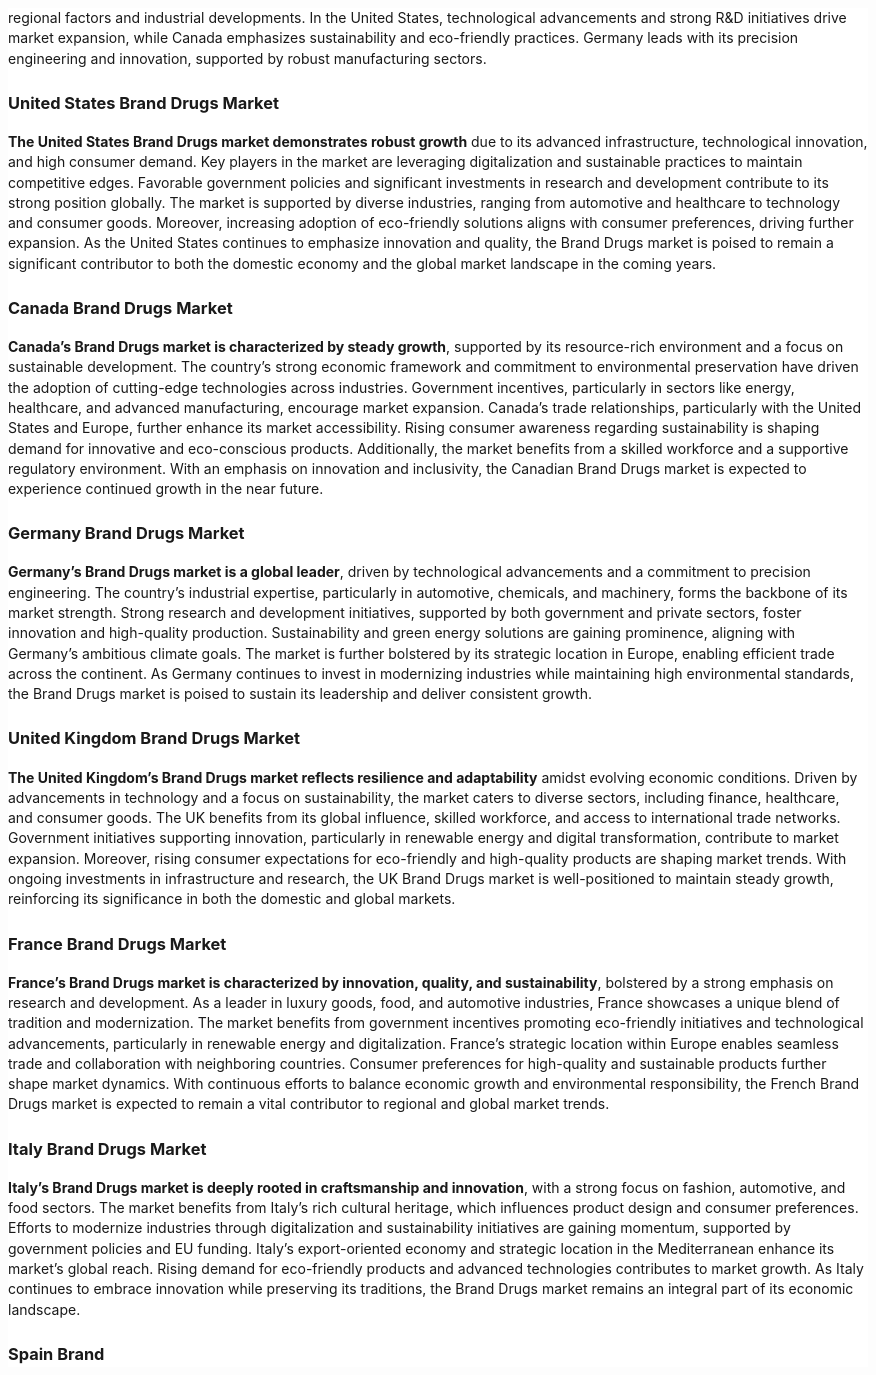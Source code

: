 regional factors and industrial developments. In the United States, technological advancements and strong R&amp;D initiatives drive market expansion, while Canada emphasizes sustainability and eco-friendly practices. Germany leads with its precision engineering and innovation, supported by robust manufacturing sectors.</span></em></p></blockquote><h3><strong>United States Brand Drugs Market</strong></h3><p><strong>The United States Brand Drugs market demonstrates robust growth</strong> due to its advanced infrastructure, technological innovation, and high consumer demand. Key players in the market are leveraging digitalization and sustainable practices to maintain competitive edges. Favorable government policies and significant investments in research and development contribute to its strong position globally. The market is supported by diverse industries, ranging from automotive and healthcare to technology and consumer goods. Moreover, increasing adoption of eco-friendly solutions aligns with consumer preferences, driving further expansion. As the United States continues to emphasize innovation and quality, the Brand Drugs market is poised to remain a significant contributor to both the domestic economy and the global market landscape in the coming years.</p><h3><strong>Canada Brand Drugs Market</strong></h3><p><strong>Canada&rsquo;s Brand Drugs market is characterized by steady growth</strong>, supported by its resource-rich environment and a focus on sustainable development. The country&rsquo;s strong economic framework and commitment to environmental preservation have driven the adoption of cutting-edge technologies across industries. Government incentives, particularly in sectors like energy, healthcare, and advanced manufacturing, encourage market expansion. Canada&rsquo;s trade relationships, particularly with the United States and Europe, further enhance its market accessibility. Rising consumer awareness regarding sustainability is shaping demand for innovative and eco-conscious products. Additionally, the market benefits from a skilled workforce and a supportive regulatory environment. With an emphasis on innovation and inclusivity, the Canadian Brand Drugs market is expected to experience continued growth in the near future.</p><h3><strong>Germany Brand Drugs Market</strong></h3><p><strong>Germany&rsquo;s Brand Drugs market is a global leader</strong>, driven by technological advancements and a commitment to precision engineering. The country&rsquo;s industrial expertise, particularly in automotive, chemicals, and machinery, forms the backbone of its market strength. Strong research and development initiatives, supported by both government and private sectors, foster innovation and high-quality production. Sustainability and green energy solutions are gaining prominence, aligning with Germany&rsquo;s ambitious climate goals. The market is further bolstered by its strategic location in Europe, enabling efficient trade across the continent. As Germany continues to invest in modernizing industries while maintaining high environmental standards, the Brand Drugs market is poised to sustain its leadership and deliver consistent growth.</p><h3><strong>United Kingdom Brand Drugs Market</strong></h3><p><strong>The United Kingdom&rsquo;s Brand Drugs market reflects resilience and adaptability</strong> amidst evolving economic conditions. Driven by advancements in technology and a focus on sustainability, the market caters to diverse sectors, including finance, healthcare, and consumer goods. The UK benefits from its global influence, skilled workforce, and access to international trade networks. Government initiatives supporting innovation, particularly in renewable energy and digital transformation, contribute to market expansion. Moreover, rising consumer expectations for eco-friendly and high-quality products are shaping market trends. With ongoing investments in infrastructure and research, the UK Brand Drugs market is well-positioned to maintain steady growth, reinforcing its significance in both the domestic and global markets.</p><h3><strong>France Brand Drugs Market</strong></h3><p><strong>France&rsquo;s Brand Drugs market is characterized by innovation, quality, and sustainability</strong>, bolstered by a strong emphasis on research and development. As a leader in luxury goods, food, and automotive industries, France showcases a unique blend of tradition and modernization. The market benefits from government incentives promoting eco-friendly initiatives and technological advancements, particularly in renewable energy and digitalization. France&rsquo;s strategic location within Europe enables seamless trade and collaboration with neighboring countries. Consumer preferences for high-quality and sustainable products further shape market dynamics. With continuous efforts to balance economic growth and environmental responsibility, the French Brand Drugs market is expected to remain a vital contributor to regional and global market trends.</p><h3><strong>Italy Brand Drugs Market</strong></h3><p><strong>Italy&rsquo;s Brand Drugs market is deeply rooted in craftsmanship and innovation</strong>, with a strong focus on fashion, automotive, and food sectors. The market benefits from Italy&rsquo;s rich cultural heritage, which influences product design and consumer preferences. Efforts to modernize industries through digitalization and sustainability initiatives are gaining momentum, supported by government policies and EU funding. Italy&rsquo;s export-oriented economy and strategic location in the Mediterranean enhance its market&rsquo;s global reach. Rising demand for eco-friendly products and advanced technologies contributes to market growth. As Italy continues to embrace innovation while preserving its traditions, the Brand Drugs market remains an integral part of its economic landscape.</p><h3><strong>Spain Brand